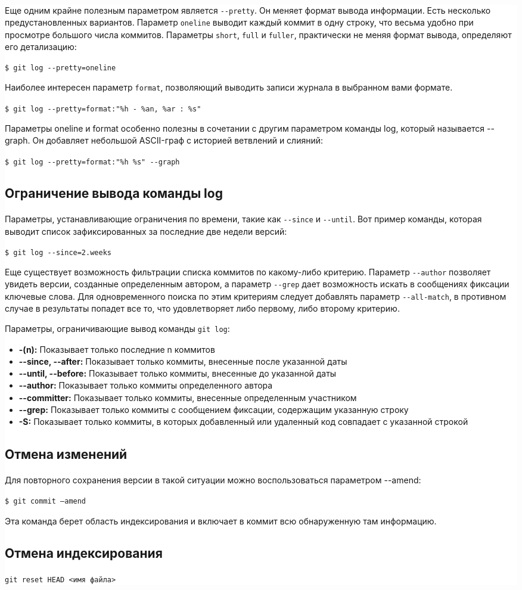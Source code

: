 Еще одним крайне полезным параметром является `--pretty`. Он меняет формат вывода информации. Есть несколько предустановленных вариантов. Параметр `oneline` выводит каждый коммит в одну строку, что весьма удобно при просмотре большого числа коммитов. Параметры `short`, `full` и `fuller`, практически не меняя формат вывода, определяют его детализацию:
```
$ git log --pretty=oneline
```

Наиболее интересен параметр `format`, позволяющий выводить записи журнала
в выбранном вами формате.
```
$ git log --pretty=format:"%h - %an, %ar : %s"
```

Параметры oneline и format особенно полезны в сочетании с другим параметром
команды log, который называется --graph. Он добавляет небольшой ASCII-граф
с историей ветвлений и слияний:
```
$ git log --pretty=format:"%h %s" --graph
```

## Ограничение вывода команды log
Параметры, устанавливающие ограничения по времени, такие как `--since` и `--until`. Вот пример команды, которая выводит список зафиксированных за последние две недели версий:
```
$ git log --since=2.weeks
```

Еще существует возможность фильтрации списка коммитов по какому-либо критерию. Параметр `--author` позволяет увидеть версии, созданные определенным автором, а параметр `--grep` дает возможность искать в сообщениях фиксации ключевые слова. Для одновременного поиска по этим критериям следует добавлять параметр `--all-match`, в противном случае в результаты попадет все то, что удовлетворяет либо первому, либо второму критерию.

Параметры, ограничивающие вывод команды `git log`:
- **-(n):** Показывает только последние n коммитов
- **--since, --after:** Показывает только коммиты, внесенные после указанной даты
- **--until, --before:** Показывает только коммиты, внесенные до указанной даты
- **--author:** Показывает только коммиты определенного автора
- **--committer:** Показывает только коммиты, внесенные определенным участником
- **--grep:** Показывает только коммиты с сообщением фиксации, содержащим указанную строку
- **-S:** Показывает только коммиты, в которых добавленный или удаленный код совпадает с указанной строкой

## Отмена изменений
Для повторного сохранения версии в такой ситуации можно воспользоваться параметром --amend:
```
$ git commit –amend
``` 
Эта команда берет область индексирования и включает в коммит всю обнаруженную там информацию.

## Отмена индексирования
```
git reset HEAD <имя файла>
```
